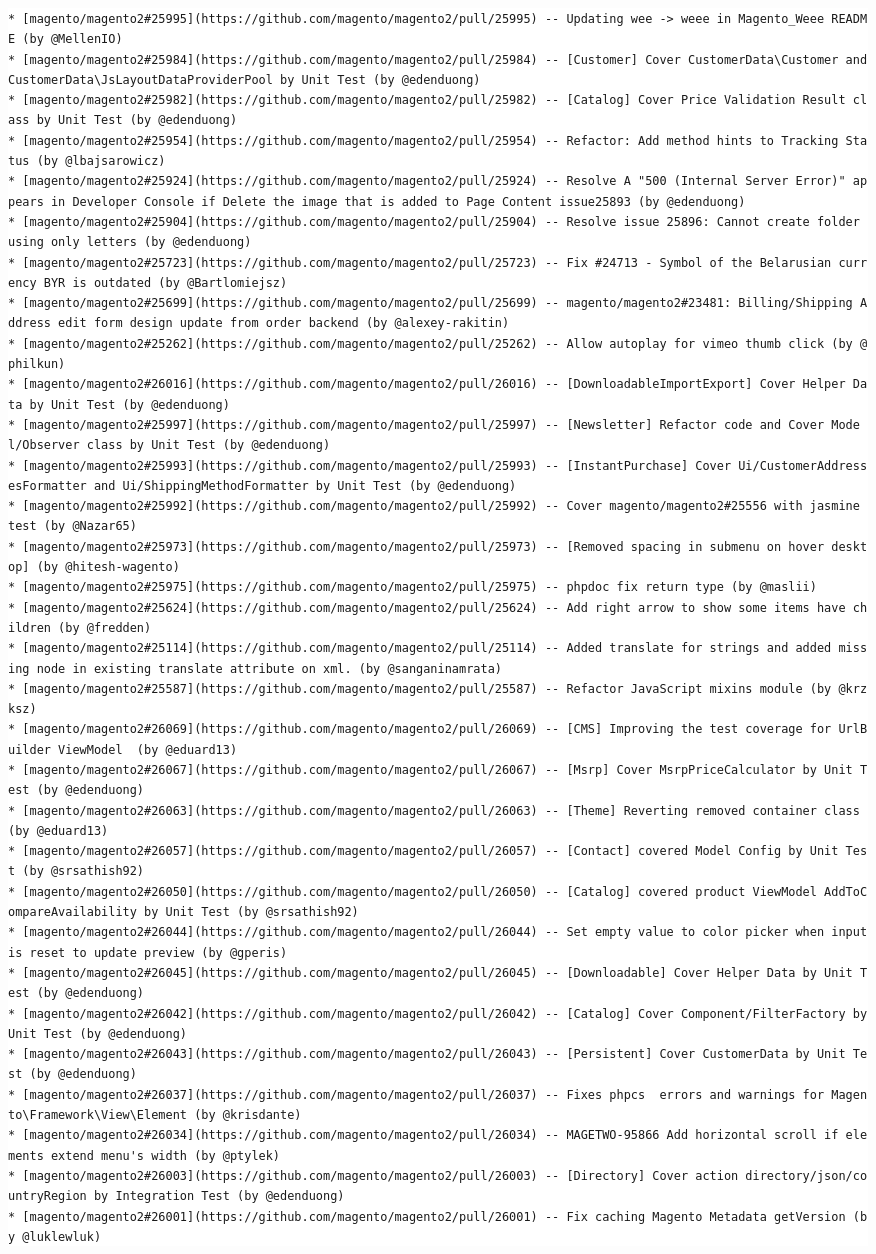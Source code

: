     * [magento/magento2#25995](https://github.com/magento/magento2/pull/25995) -- Updating wee -> weee in Magento_Weee README (by @MellenIO)
    * [magento/magento2#25984](https://github.com/magento/magento2/pull/25984) -- [Customer] Cover CustomerData\Customer and CustomerData\JsLayoutDataProviderPool by Unit Test (by @edenduong)
    * [magento/magento2#25982](https://github.com/magento/magento2/pull/25982) -- [Catalog] Cover Price Validation Result class by Unit Test (by @edenduong)
    * [magento/magento2#25954](https://github.com/magento/magento2/pull/25954) -- Refactor: Add method hints to Tracking Status (by @lbajsarowicz)
    * [magento/magento2#25924](https://github.com/magento/magento2/pull/25924) -- Resolve A "500 (Internal Server Error)" appears in Developer Console if Delete the image that is added to Page Content issue25893 (by @edenduong)
    * [magento/magento2#25904](https://github.com/magento/magento2/pull/25904) -- Resolve issue 25896: Cannot create folder using only letters (by @edenduong)
    * [magento/magento2#25723](https://github.com/magento/magento2/pull/25723) -- Fix #24713 - Symbol of the Belarusian currency BYR is outdated (by @Bartlomiejsz)
    * [magento/magento2#25699](https://github.com/magento/magento2/pull/25699) -- magento/magento2#23481: Billing/Shipping Address edit form design update from order backend (by @alexey-rakitin)
    * [magento/magento2#25262](https://github.com/magento/magento2/pull/25262) -- Allow autoplay for vimeo thumb click (by @philkun)
    * [magento/magento2#26016](https://github.com/magento/magento2/pull/26016) -- [DownloadableImportExport] Cover Helper Data by Unit Test (by @edenduong)
    * [magento/magento2#25997](https://github.com/magento/magento2/pull/25997) -- [Newsletter] Refactor code and Cover Model/Observer class by Unit Test (by @edenduong)
    * [magento/magento2#25993](https://github.com/magento/magento2/pull/25993) -- [InstantPurchase] Cover Ui/CustomerAddressesFormatter and Ui/ShippingMethodFormatter by Unit Test (by @edenduong)
    * [magento/magento2#25992](https://github.com/magento/magento2/pull/25992) -- Cover magento/magento2#25556 with jasmine test (by @Nazar65)
    * [magento/magento2#25973](https://github.com/magento/magento2/pull/25973) -- [Removed spacing in submenu on hover desktop] (by @hitesh-wagento)
    * [magento/magento2#25975](https://github.com/magento/magento2/pull/25975) -- phpdoc fix return type (by @maslii)
    * [magento/magento2#25624](https://github.com/magento/magento2/pull/25624) -- Add right arrow to show some items have children (by @fredden)
    * [magento/magento2#25114](https://github.com/magento/magento2/pull/25114) -- Added translate for strings and added missing node in existing translate attribute on xml. (by @sanganinamrata)
    * [magento/magento2#25587](https://github.com/magento/magento2/pull/25587) -- Refactor JavaScript mixins module (by @krzksz)
    * [magento/magento2#26069](https://github.com/magento/magento2/pull/26069) -- [CMS] Improving the test coverage for UrlBuilder ViewModel  (by @eduard13)
    * [magento/magento2#26067](https://github.com/magento/magento2/pull/26067) -- [Msrp] Cover MsrpPriceCalculator by Unit Test (by @edenduong)
    * [magento/magento2#26063](https://github.com/magento/magento2/pull/26063) -- [Theme] Reverting removed container class (by @eduard13)
    * [magento/magento2#26057](https://github.com/magento/magento2/pull/26057) -- [Contact] covered Model Config by Unit Test (by @srsathish92)
    * [magento/magento2#26050](https://github.com/magento/magento2/pull/26050) -- [Catalog] covered product ViewModel AddToCompareAvailability by Unit Test (by @srsathish92)
    * [magento/magento2#26044](https://github.com/magento/magento2/pull/26044) -- Set empty value to color picker when input is reset to update preview (by @gperis)
    * [magento/magento2#26045](https://github.com/magento/magento2/pull/26045) -- [Downloadable] Cover Helper Data by Unit Test (by @edenduong)
    * [magento/magento2#26042](https://github.com/magento/magento2/pull/26042) -- [Catalog] Cover Component/FilterFactory by Unit Test (by @edenduong)
    * [magento/magento2#26043](https://github.com/magento/magento2/pull/26043) -- [Persistent] Cover CustomerData by Unit Test (by @edenduong)
    * [magento/magento2#26037](https://github.com/magento/magento2/pull/26037) -- Fixes phpcs  errors and warnings for Magento\Framework\View\Element (by @krisdante)
    * [magento/magento2#26034](https://github.com/magento/magento2/pull/26034) -- MAGETWO-95866 Add horizontal scroll if elements extend menu's width (by @ptylek)
    * [magento/magento2#26003](https://github.com/magento/magento2/pull/26003) -- [Directory] Cover action directory/json/countryRegion by Integration Test (by @edenduong)
    * [magento/magento2#26001](https://github.com/magento/magento2/pull/26001) -- Fix caching Magento Metadata getVersion (by @luklewluk)